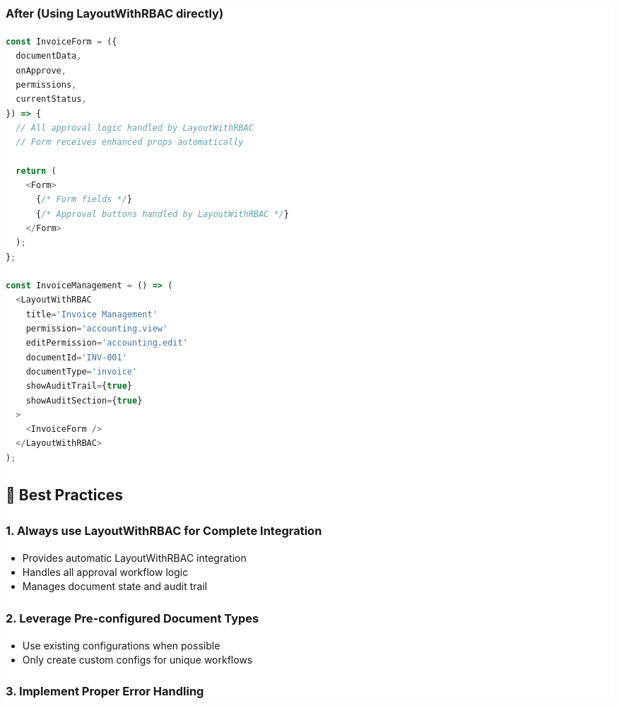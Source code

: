 ### After (Using LayoutWithRBAC directly)

```javascript
const InvoiceForm = ({
  documentData,
  onApprove,
  permissions,
  currentStatus,
}) => {
  // All approval logic handled by LayoutWithRBAC
  // Form receives enhanced props automatically

  return (
    <Form>
      {/* Form fields */}
      {/* Approval buttons handled by LayoutWithRBAC */}
    </Form>
  );
};

const InvoiceManagement = () => (
  <LayoutWithRBAC
    title='Invoice Management'
    permission='accounting.view'
    editPermission='accounting.edit'
    documentId='INV-001'
    documentType='invoice'
    showAuditTrail={true}
    showAuditSection={true}
  >
    <InvoiceForm />
  </LayoutWithRBAC>
);
```

## 🎯 Best Practices

### 1. **Always use LayoutWithRBAC for Complete Integration**

- Provides automatic LayoutWithRBAC integration
- Handles all approval workflow logic
- Manages document state and audit trail

### 2. **Leverage Pre-configured Document Types**

- Use existing configurations when possible
- Only create custom configs for unique workflows

### 3. **Implement Proper Error Handling**
